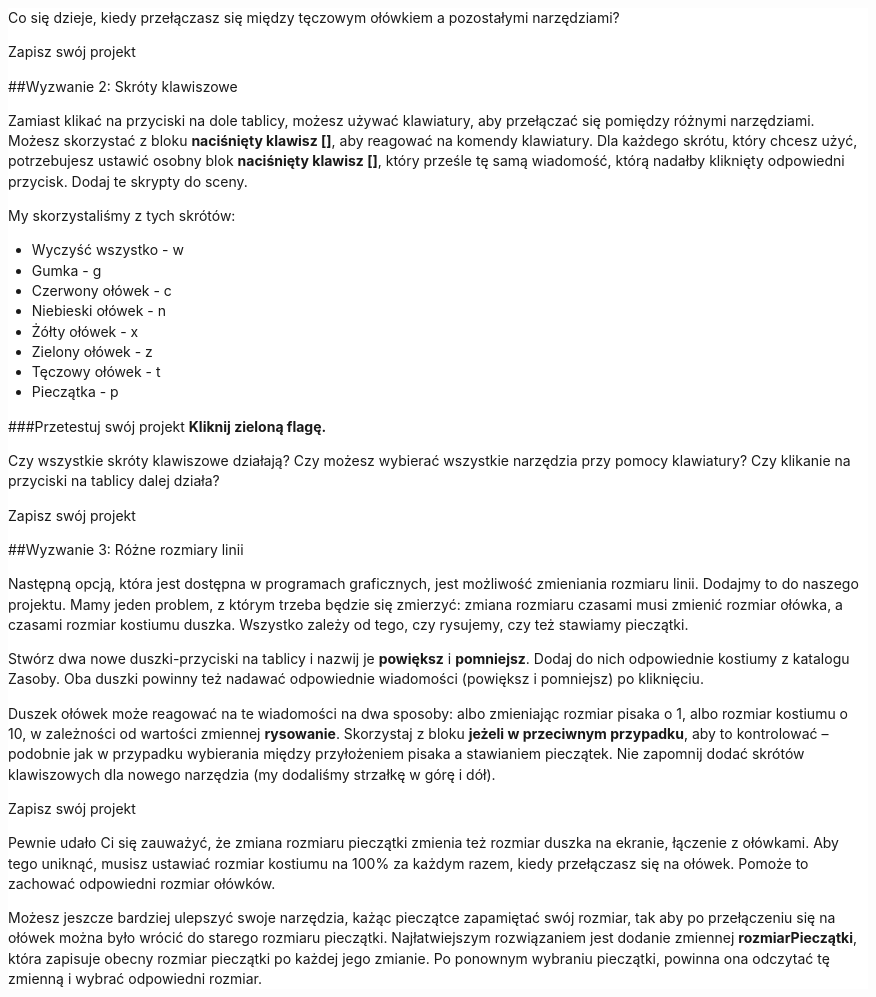 Co się dzieje, kiedy przełączasz się między tęczowym ołówkiem a pozostałymi narzędziami?

Zapisz swój projekt

##Wyzwanie 2: Skróty klawiszowe

Zamiast klikać na przyciski na dole tablicy, możesz używać klawiatury, aby przełączać się pomiędzy różnymi narzędziami. Możesz skorzystać z bloku __naciśnięty klawisz []__, aby reagować na komendy klawiatury. Dla każdego skrótu, który chcesz użyć, potrzebujesz ustawić osobny blok __naciśnięty klawisz []__, który prześle tę samą wiadomość, którą nadałby kliknięty odpowiedni przycisk. Dodaj te skrypty do sceny.

My skorzystaliśmy z tych skrótów:
* Wyczyść wszystko - w
* Gumka - g
* Czerwony ołówek - c
* Niebieski ołówek - n
* Żółty ołówek - x
* Zielony ołówek - z 
* Tęczowy ołówek - t
* Pieczątka - p

###Przetestuj swój projekt
__Kliknij zieloną flagę.__

Czy wszystkie skróty klawiszowe działają? Czy możesz wybierać wszystkie narzędzia przy pomocy klawiatury? Czy klikanie na przyciski na tablicy dalej działa?

Zapisz swój projekt

##Wyzwanie 3: Różne rozmiary linii

Następną opcją, która jest dostępna w programach graficznych, jest możliwość zmieniania rozmiaru linii. Dodajmy to do naszego projektu.
Mamy jeden problem, z którym trzeba będzie się zmierzyć: zmiana rozmiaru czasami musi zmienić rozmiar ołówka, a czasami rozmiar kostiumu duszka. Wszystko zależy od tego, czy rysujemy, czy też stawiamy pieczątki.

Stwórz dwa nowe duszki-przyciski na tablicy i nazwij je __powiększ__ i __pomniejsz__. Dodaj do nich odpowiednie kostiumy z katalogu Zasoby. Oba duszki powinny też nadawać odpowiednie wiadomości (powiększ i pomniejsz) po kliknięciu.

Duszek ołówek może reagować na te wiadomości na dwa sposoby: albo zmieniając rozmiar pisaka o 1, albo rozmiar kostiumu o 10, w zależności od wartości zmiennej __rysowanie__. Skorzystaj z bloku __jeżeli w przeciwnym przypadku__, aby to kontrolować – podobnie jak w przypadku wybierania między przyłożeniem pisaka a stawianiem pieczątek. Nie zapomnij dodać skrótów klawiszowych dla nowego narzędzia (my dodaliśmy strzałkę w górę i dół).

Zapisz swój projekt

Pewnie udało Ci się zauważyć, że zmiana rozmiaru pieczątki zmienia też rozmiar duszka na ekranie, łączenie z ołówkami. Aby tego uniknąć, musisz ustawiać rozmiar kostiumu na 100% za każdym razem, kiedy przełączasz się na ołówek. Pomoże to zachować odpowiedni rozmiar ołówków. 

Możesz jeszcze bardziej ulepszyć swoje narzędzia, każąc pieczątce zapamiętać swój rozmiar, tak aby po przełączeniu się na ołówek można było wrócić do starego rozmiaru pieczątki. Najłatwiejszym rozwiązaniem jest dodanie zmiennej __rozmiarPieczątki__, która zapisuje obecny rozmiar pieczątki po każdej jego zmianie. Po ponownym wybraniu pieczątki, powinna ona odczytać tę zmienną i wybrać odpowiedni rozmiar.
